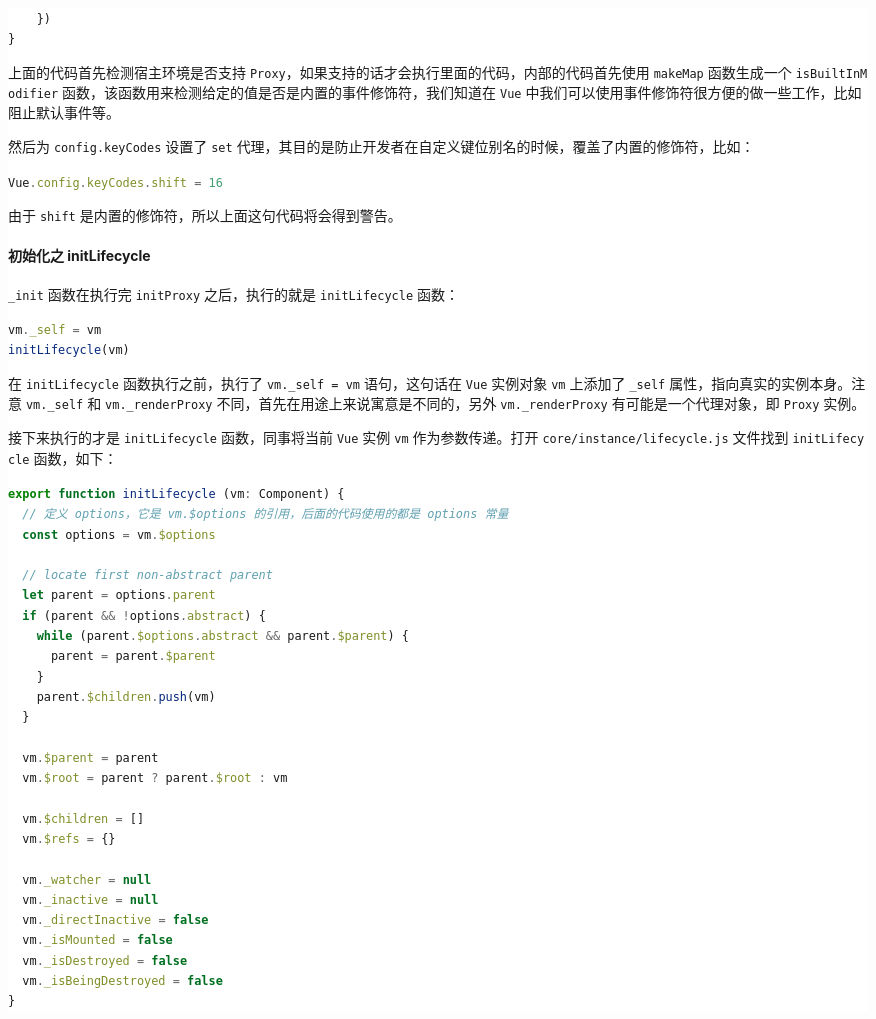 ```js
    })
}
```

上面的代码首先检测宿主环境是否支持 `Proxy`，如果支持的话才会执行里面的代码，内部的代码首先使用 `makeMap` 函数生成一个 `isBuiltInModifier` 函数，该函数用来检测给定的值是否是内置的事件修饰符，我们知道在 `Vue` 中我们可以使用事件修饰符很方便的做一些工作，比如阻止默认事件等。

然后为 `config.keyCodes` 设置了 `set` 代理，其目的是防止开发者在自定义键位别名的时候，覆盖了内置的修饰符，比如：

```js
Vue.config.keyCodes.shift = 16
```

由于 `shift` 是内置的修饰符，所以上面这句代码将会得到警告。

#### 初始化之 initLifecycle

`_init` 函数在执行完 `initProxy` 之后，执行的就是 `initLifecycle` 函数：

```js
vm._self = vm
initLifecycle(vm)
```

在 `initLifecycle` 函数执行之前，执行了 `vm._self = vm` 语句，这句话在 `Vue` 实例对象 `vm` 上添加了 `_self` 属性，指向真实的实例本身。注意 `vm._self` 和 `vm._renderProxy` 不同，首先在用途上来说寓意是不同的，另外 `vm._renderProxy` 有可能是一个代理对象，即 `Proxy` 实例。

接下来执行的才是 `initLifecycle` 函数，同事将当前 `Vue` 实例 `vm` 作为参数传递。打开 `core/instance/lifecycle.js` 文件找到 `initLifecycle` 函数，如下：

```js
export function initLifecycle (vm: Component) {
  // 定义 options，它是 vm.$options 的引用，后面的代码使用的都是 options 常量
  const options = vm.$options

  // locate first non-abstract parent
  let parent = options.parent
  if (parent && !options.abstract) {
    while (parent.$options.abstract && parent.$parent) {
      parent = parent.$parent
    }
    parent.$children.push(vm)
  }

  vm.$parent = parent
  vm.$root = parent ? parent.$root : vm

  vm.$children = []
  vm.$refs = {}

  vm._watcher = null
  vm._inactive = null
  vm._directInactive = false
  vm._isMounted = false
  vm._isDestroyed = false
  vm._isBeingDestroyed = false
}
```
